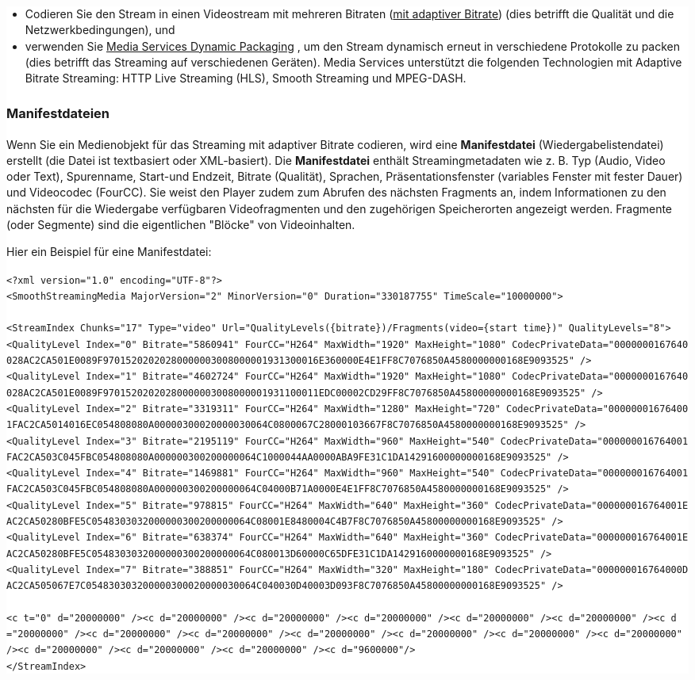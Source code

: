 * Codieren Sie den Stream in einen Videostream mit mehreren Bitraten ([mit adaptiver Bitrate](http://en.wikipedia.org/wiki/Adaptive_bitrate_streaming)) (dies betrifft die Qualität und die Netzwerkbedingungen), und 
* verwenden Sie [Media Services Dynamic Packaging](media-services-dynamic-packaging-overview.md) , um den Stream dynamisch erneut in verschiedene Protokolle zu packen (dies betrifft das Streaming auf verschiedenen Geräten). Media Services unterstützt die folgenden Technologien mit Adaptive Bitrate Streaming: HTTP Live Streaming (HLS), Smooth Streaming und MPEG-DASH. 

### <a name="manifest-files"></a>Manifestdateien
Wenn Sie ein Medienobjekt für das Streaming mit adaptiver Bitrate codieren, wird eine **Manifestdatei** (Wiedergabelistendatei) erstellt (die Datei ist textbasiert oder XML-basiert). Die **Manifestdatei** enthält Streamingmetadaten wie z. B. Typ (Audio, Video oder Text), Spurenname, Start-und Endzeit, Bitrate (Qualität), Sprachen, Präsentationsfenster (variables Fenster mit fester Dauer) und Videocodec (FourCC). Sie weist den Player zudem zum Abrufen des nächsten Fragments an, indem Informationen zu den nächsten für die Wiedergabe verfügbaren Videofragmenten und den zugehörigen Speicherorten angezeigt werden. Fragmente (oder Segmente) sind die eigentlichen "Blöcke" von Videoinhalten.

Hier ein Beispiel für eine Manifestdatei: 

    <?xml version="1.0" encoding="UTF-8"?>    
    <SmoothStreamingMedia MajorVersion="2" MinorVersion="0" Duration="330187755" TimeScale="10000000">

    <StreamIndex Chunks="17" Type="video" Url="QualityLevels({bitrate})/Fragments(video={start time})" QualityLevels="8">
    <QualityLevel Index="0" Bitrate="5860941" FourCC="H264" MaxWidth="1920" MaxHeight="1080" CodecPrivateData="0000000167640028AC2CA501E0089F97015202020280000003008000001931300016E360000E4E1FF8C7076850A4580000000168E9093525" />
    <QualityLevel Index="1" Bitrate="4602724" FourCC="H264" MaxWidth="1920" MaxHeight="1080" CodecPrivateData="0000000167640028AC2CA501E0089F97015202020280000003008000001931100011EDC00002CD29FF8C7076850A45800000000168E9093525" />
    <QualityLevel Index="2" Bitrate="3319311" FourCC="H264" MaxWidth="1280" MaxHeight="720" CodecPrivateData="000000016764001FAC2CA5014016EC054808080A00000300020000030064C0800067C28000103667F8C7076850A4580000000168E9093525" />
    <QualityLevel Index="3" Bitrate="2195119" FourCC="H264" MaxWidth="960" MaxHeight="540" CodecPrivateData="000000016764001FAC2CA503C045FBC054808080A000000300200000064C1000044AA0000ABA9FE31C1DA14291600000000168E9093525" />
    <QualityLevel Index="4" Bitrate="1469881" FourCC="H264" MaxWidth="960" MaxHeight="540" CodecPrivateData="000000016764001FAC2CA503C045FBC054808080A000000300200000064C04000B71A0000E4E1FF8C7076850A4580000000168E9093525" />
    <QualityLevel Index="5" Bitrate="978815" FourCC="H264" MaxWidth="640" MaxHeight="360" CodecPrivateData="000000016764001EAC2CA50280BFE5C0548303032000000300200000064C08001E8480004C4B7F8C7076850A45800000000168E9093525" />
    <QualityLevel Index="6" Bitrate="638374" FourCC="H264" MaxWidth="640" MaxHeight="360" CodecPrivateData="000000016764001EAC2CA50280BFE5C0548303032000000300200000064C080013D60000C65DFE31C1DA1429160000000168E9093525" />
    <QualityLevel Index="7" Bitrate="388851" FourCC="H264" MaxWidth="320" MaxHeight="180" CodecPrivateData="000000016764000DAC2CA505067E7C054830303200000300020000030064C040030D40003D093F8C7076850A45800000000168E9093525" />

    <c t="0" d="20000000" /><c d="20000000" /><c d="20000000" /><c d="20000000" /><c d="20000000" /><c d="20000000" /><c d="20000000" /><c d="20000000" /><c d="20000000" /><c d="20000000" /><c d="20000000" /><c d="20000000" /><c d="20000000" /><c d="20000000" /><c d="20000000" /><c d="20000000" /><c d="9600000"/>
    </StreamIndex>
